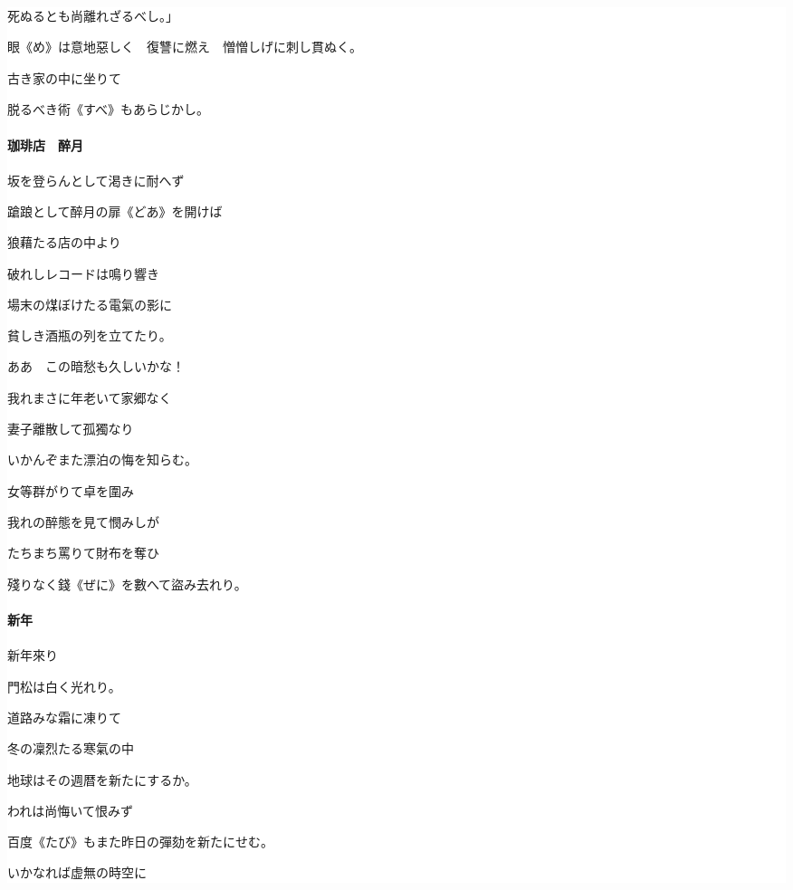 死ぬるとも尚離れざるべし。」

眼《め》は意地惡しく　復讐に燃え　憎憎しげに刺し貫ぬく。

古き家の中に坐りて

脱るべき術《すべ》もあらじかし。





#### 珈琲店　醉月




坂を登らんとして渇きに耐へず

蹌踉として醉月の扉《どあ》を開けば

狼藉たる店の中より

破れしレコードは鳴り響き

場末の煤ぼけたる電氣の影に

貧しき酒瓶の列を立てたり。

ああ　この暗愁も久しいかな！

我れまさに年老いて家郷なく

妻子離散して孤獨なり

いかんぞまた漂泊の悔を知らむ。

女等群がりて卓を圍み

我れの醉態を見て憫みしが

たちまち罵りて財布を奪ひ

殘りなく錢《ぜに》を數へて盜み去れり。





#### 新年




新年來り

門松は白く光れり。

道路みな霜に凍りて

冬の凜烈たる寒氣の中

地球はその週暦を新たにするか。

われは尚悔いて恨みず

百度《たび》もまた昨日の彈劾を新たにせむ。

いかなれば虚無の時空に
